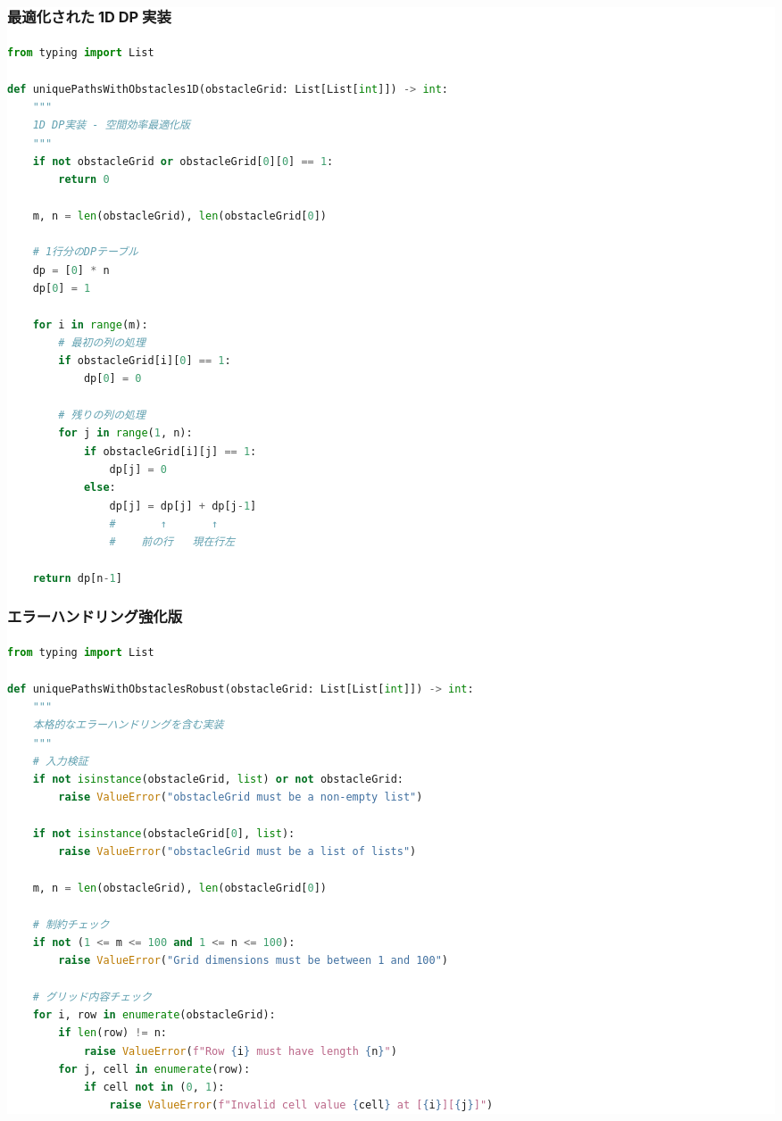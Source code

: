 ### 最適化された 1D DP 実装

```python
from typing import List

def uniquePathsWithObstacles1D(obstacleGrid: List[List[int]]) -> int:
    """
    1D DP実装 - 空間効率最適化版
    """
    if not obstacleGrid or obstacleGrid[0][0] == 1:
        return 0

    m, n = len(obstacleGrid), len(obstacleGrid[0])

    # 1行分のDPテーブル
    dp = [0] * n
    dp[0] = 1

    for i in range(m):
        # 最初の列の処理
        if obstacleGrid[i][0] == 1:
            dp[0] = 0

        # 残りの列の処理
        for j in range(1, n):
            if obstacleGrid[i][j] == 1:
                dp[j] = 0
            else:
                dp[j] = dp[j] + dp[j-1]
                #       ↑       ↑
                #    前の行   現在行左

    return dp[n-1]
```

### エラーハンドリング強化版

```python
from typing import List

def uniquePathsWithObstaclesRobust(obstacleGrid: List[List[int]]) -> int:
    """
    本格的なエラーハンドリングを含む実装
    """
    # 入力検証
    if not isinstance(obstacleGrid, list) or not obstacleGrid:
        raise ValueError("obstacleGrid must be a non-empty list")

    if not isinstance(obstacleGrid[0], list):
        raise ValueError("obstacleGrid must be a list of lists")

    m, n = len(obstacleGrid), len(obstacleGrid[0])

    # 制約チェック
    if not (1 <= m <= 100 and 1 <= n <= 100):
        raise ValueError("Grid dimensions must be between 1 and 100")

    # グリッド内容チェック
    for i, row in enumerate(obstacleGrid):
        if len(row) != n:
            raise ValueError(f"Row {i} must have length {n}")
        for j, cell in enumerate(row):
            if cell not in (0, 1):
                raise ValueError(f"Invalid cell value {cell} at [{i}][{j}]")
```